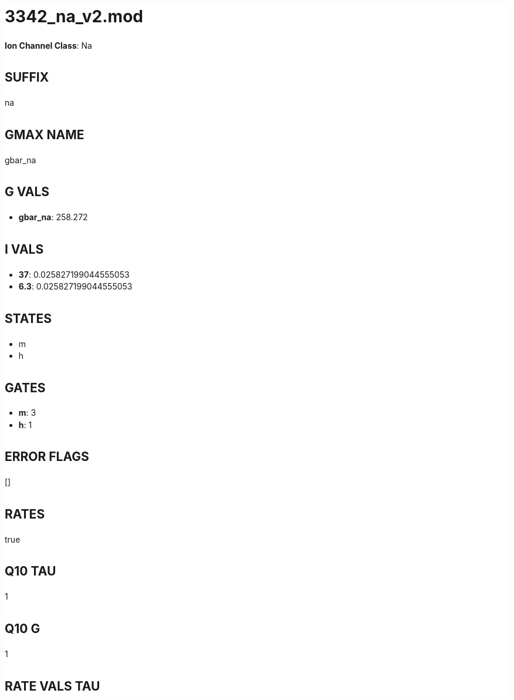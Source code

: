 # 3342_na_v2.mod

**Ion Channel Class**: Na

## SUFFIX

na

## GMAX NAME

gbar_na

## G VALS

- **gbar_na**: 258.272

## I VALS

- **37**: 0.025827199044555053
- **6.3**: 0.025827199044555053

## STATES

- m
- h

## GATES

- **m**: 3
- **h**: 1

## ERROR FLAGS

[]

## RATES

true

## Q10 TAU

1

## Q10 G

1

## RATE VALS TAU
